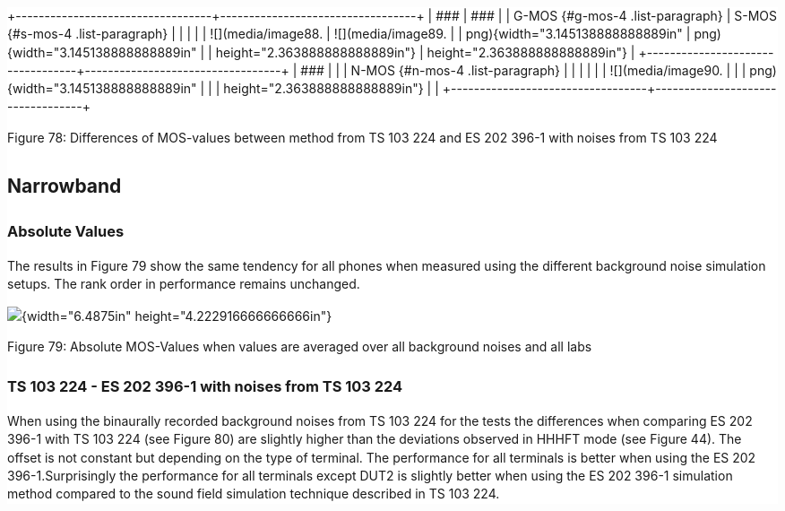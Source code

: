 +----------------------------------+----------------------------------+
| ###                              | ###                              |
| G-MOS {#g-mos-4 .list-paragraph} | S-MOS {#s-mos-4 .list-paragraph} |
|                                  |                                  |
| ![](media/image88.               | ![](media/image89.               |
| png){width="3.145138888888889in" | png){width="3.145138888888889in" |
| height="2.363888888888889in"}    | height="2.363888888888889in"}    |
+----------------------------------+----------------------------------+
| ###                              |                                  |
| N-MOS {#n-mos-4 .list-paragraph} |                                  |
|                                  |                                  |
| ![](media/image90.               |                                  |
| png){width="3.145138888888889in" |                                  |
| height="2.363888888888889in"}    |                                  |
+----------------------------------+----------------------------------+

Figure 78: Differences of MOS-values between method from TS 103 224 and
ES 202 396-1 with noises from TS 103 224

Narrowband
----------

### Absolute Values

The results in Figure 79 show the same tendency for all phones when
measured using the different background noise simulation setups. The
rank order in performance remains unchanged.

![](media/image91.png){width="6.4875in" height="4.222916666666666in"}

Figure 79: Absolute MOS-Values when values are averaged over all
background noises and all labs

### TS 103 224 - ES 202 396-1 with noises from TS 103 224

When using the binaurally recorded background noises from TS 103 224 for
the tests the differences when comparing ES 202 396-1 with TS 103 224
(see Figure 80) are slightly higher than the deviations observed in
HHHFT mode (see Figure 44). The offset is not constant but depending on
the type of terminal. The performance for all terminals is better when
using the ES 202 396-1.Surprisingly the performance for all terminals
except DUT2 is slightly better when using the ES 202 396-1 simulation
method compared to the sound field simulation technique described in TS
103 224.
